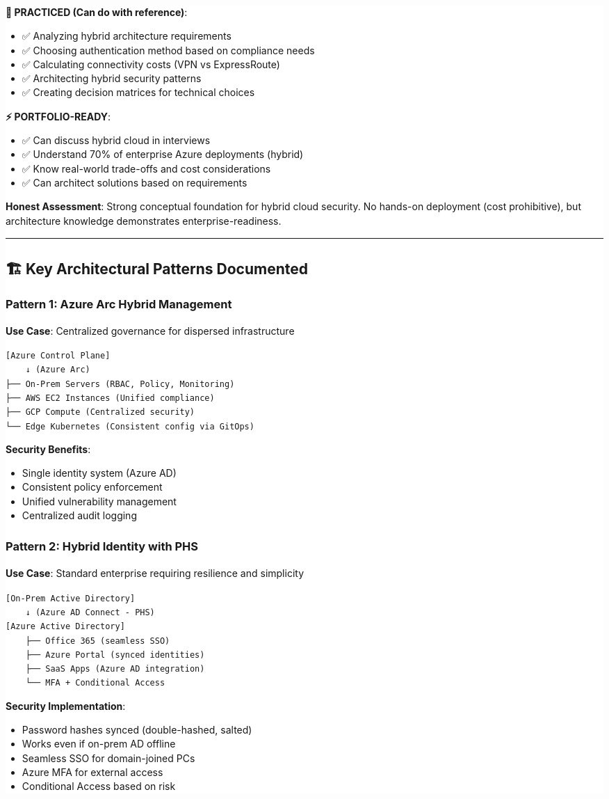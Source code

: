 **🔧 PRACTICED (Can do with reference)**:
- ✅ Analyzing hybrid architecture requirements
- ✅ Choosing authentication method based on compliance needs
- ✅ Calculating connectivity costs (VPN vs ExpressRoute)
- ✅ Architecting hybrid security patterns
- ✅ Creating decision matrices for technical choices

**⚡ PORTFOLIO-READY**:
- ✅ Can discuss hybrid cloud in interviews
- ✅ Understand 70% of enterprise Azure deployments (hybrid)
- ✅ Know real-world trade-offs and cost considerations
- ✅ Can architect solutions based on requirements

**Honest Assessment**: Strong conceptual foundation for hybrid cloud security. No hands-on deployment (cost prohibitive), but architecture knowledge demonstrates enterprise-readiness.

---

## 🏗️ Key Architectural Patterns Documented

### Pattern 1: Azure Arc Hybrid Management

**Use Case**: Centralized governance for dispersed infrastructure

```
[Azure Control Plane]
    ↓ (Azure Arc)
├── On-Prem Servers (RBAC, Policy, Monitoring)
├── AWS EC2 Instances (Unified compliance)
├── GCP Compute (Centralized security)
└── Edge Kubernetes (Consistent config via GitOps)
```

**Security Benefits**:
- Single identity system (Azure AD)
- Consistent policy enforcement
- Unified vulnerability management
- Centralized audit logging

### Pattern 2: Hybrid Identity with PHS

**Use Case**: Standard enterprise requiring resilience and simplicity

```
[On-Prem Active Directory]
    ↓ (Azure AD Connect - PHS)
[Azure Active Directory]
    ├── Office 365 (seamless SSO)
    ├── Azure Portal (synced identities)
    ├── SaaS Apps (Azure AD integration)
    └── MFA + Conditional Access
```

**Security Implementation**:
- Password hashes synced (double-hashed, salted)
- Works even if on-prem AD offline
- Seamless SSO for domain-joined PCs
- Azure MFA for external access
- Conditional Access based on risk
